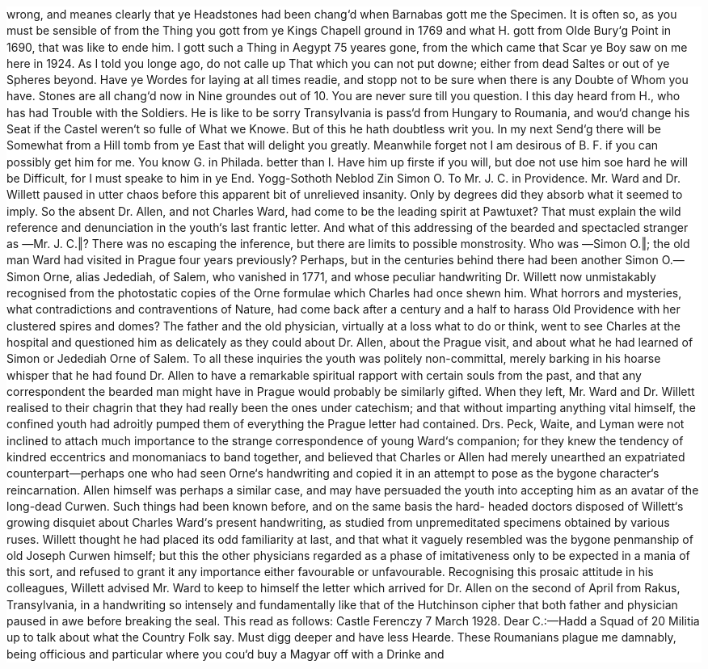 wrong, and meanes clearly that ye Headstones had been chang‘d when Barnabas
gott me the Specimen. It is often so, as you must be sensible of from the Thing you
gott from ye Kings Chapell ground in 1769 and what H. gott from Olde Bury‘g Point
in 1690, that was like to ende him. I gott such a Thing in Aegypt 75 yeares gone,
from the which came that Scar ye Boy saw on me here in 1924. As I told you longe
ago, do not calle up That which you can not put downe; either from dead Saltes or
out of ye Spheres beyond. Have ye Wordes for laying at all times readie, and stopp
not to be sure when there is any Doubte of Whom you have. Stones are all chang‘d
now in Nine groundes out of 10. You are never sure till you question. I this day
heard from H., who has had Trouble with the Soldiers. He is like to be sorry
Transylvania is pass‘d from Hungary to Roumania, and wou‘d change his Seat if
the Castel weren‘t so fulle of What we Knowe. But of this he hath doubtless writ
you. In my next Send‘g there will be Somewhat from a Hill tomb from ye East that
will delight you greatly. Meanwhile forget not I am desirous of B. F. if you can
possibly get him for me. You know G. in Philada. better than I. Have him up firste if
you will, but doe not use him soe hard he will be Difficult, for I must speake to him
in ye End.
Yogg-Sothoth Neblod Zin
Simon O.
To Mr. J. C. in
Providence.
Mr. Ward and Dr. Willett paused in utter chaos before this apparent bit of unrelieved insanity.
Only by degrees did they absorb what it seemed to imply. So the absent Dr. Allen, and not
Charles Ward, had come to be the leading spirit at Pawtuxet? That must explain the wild
reference and denunciation in the youth‘s last frantic letter. And what of this addressing of the
bearded and spectacled stranger as ―Mr. J. C.‖? There was no escaping the inference, but
there are limits to possible monstrosity. Who was ―Simon O.‖; the old man Ward had visited in
Prague four years previously? Perhaps, but in the centuries behind there had been another
Simon O.—Simon Orne, alias Jedediah, of Salem, who vanished in 1771, and whose peculiar
handwriting Dr. Willett now unmistakably recognised from the photostatic copies of the Orne
formulae which Charles had once shewn him. What horrors and mysteries, what
contradictions and contraventions of Nature, had come back after a century and a half to
harass Old Providence with her clustered spires and domes?
The father and the old physician, virtually at a loss what to do or think, went to see Charles at
the hospital and questioned him as delicately as they could about Dr. Allen, about the Prague
visit, and about what he had learned of Simon or Jedediah Orne of Salem. To all these
inquiries the youth was politely non-committal, merely barking in his hoarse whisper that he
had found Dr. Allen to have a remarkable spiritual rapport with certain souls from the past, and
that any correspondent the bearded man might have in Prague would probably be similarly
gifted. When they left, Mr. Ward and Dr. Willett realised to their chagrin that they had really
been the ones under catechism; and that without imparting anything vital himself, the confined
youth had adroitly pumped them of everything the Prague letter had contained.
Drs. Peck, Waite, and Lyman were not inclined to attach much importance to the strange
correspondence of young Ward‘s companion; for they knew the tendency of kindred
eccentrics and monomaniacs to band together, and believed that Charles or Allen had merely
unearthed an expatriated counterpart—perhaps one who had seen Orne‘s handwriting and
copied it in an attempt to pose as the bygone character‘s reincarnation. Allen himself was
perhaps a similar case, and may have persuaded the youth into accepting him as an avatar of
the long-dead Curwen. Such things had been known before, and on the same basis the hard-
headed doctors disposed of Willett‘s growing disquiet about Charles Ward‘s present
handwriting, as studied from unpremeditated specimens obtained by various ruses. Willett
thought he had placed its odd familiarity at last, and that what it vaguely resembled was the
bygone penmanship of old Joseph Curwen himself; but this the other physicians regarded as
a phase of imitativeness only to be expected in a mania of this sort, and refused to grant it
any importance either favourable or unfavourable. Recognising this prosaic attitude in his
colleagues, Willett advised Mr. Ward to keep to himself the letter which arrived for Dr. Allen on
the second of April from Rakus, Transylvania, in a handwriting so intensely and fundamentally
like that of the Hutchinson cipher that both father and physician paused in awe before
breaking the seal. This read as follows:
Castle Ferenczy
7 March 1928.
Dear C.:—Hadd a Squad of 20 Militia up to talk about what the Country Folk say.
Must digg deeper and have less Hearde. These Roumanians plague me damnably,
being officious and particular where you cou‘d buy a Magyar off with a Drinke and